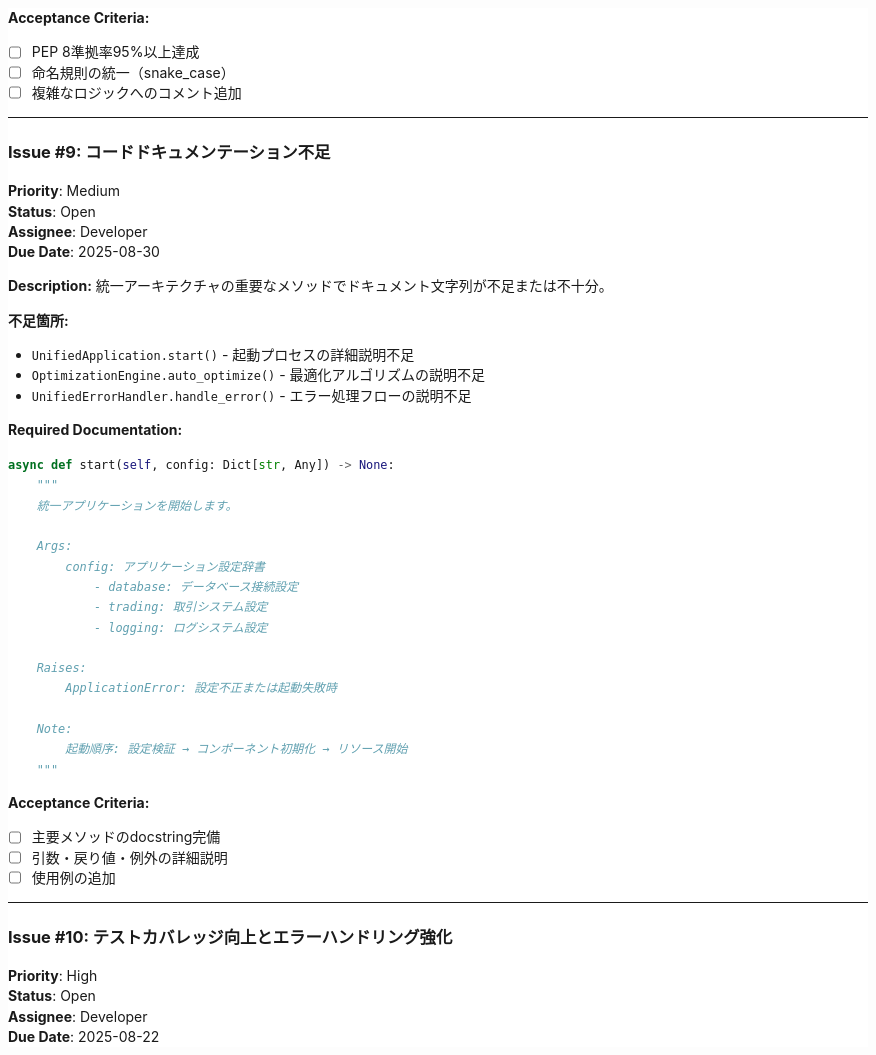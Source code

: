 **Acceptance Criteria:**
- [ ] PEP 8準拠率95%以上達成
- [ ] 命名規則の統一（snake_case）
- [ ] 複雑なロジックへのコメント追加

---

### Issue #9: コードドキュメンテーション不足
**Priority**: Medium  
**Status**: Open  
**Assignee**: Developer  
**Due Date**: 2025-08-30  

**Description:**
統一アーキテクチャの重要なメソッドでドキュメント文字列が不足または不十分。

**不足箇所:**
- `UnifiedApplication.start()` - 起動プロセスの詳細説明不足
- `OptimizationEngine.auto_optimize()` - 最適化アルゴリズムの説明不足
- `UnifiedErrorHandler.handle_error()` - エラー処理フローの説明不足

**Required Documentation:**
```python
async def start(self, config: Dict[str, Any]) -> None:
    """
    統一アプリケーションを開始します。
    
    Args:
        config: アプリケーション設定辞書
            - database: データベース接続設定
            - trading: 取引システム設定
            - logging: ログシステム設定
            
    Raises:
        ApplicationError: 設定不正または起動失敗時
        
    Note:
        起動順序: 設定検証 → コンポーネント初期化 → リソース開始
    """
```

**Acceptance Criteria:**
- [ ] 主要メソッドのdocstring完備
- [ ] 引数・戻り値・例外の詳細説明
- [ ] 使用例の追加

---

### Issue #10: テストカバレッジ向上とエラーハンドリング強化
**Priority**: High  
**Status**: Open  
**Assignee**: Developer  
**Due Date**: 2025-08-22  
